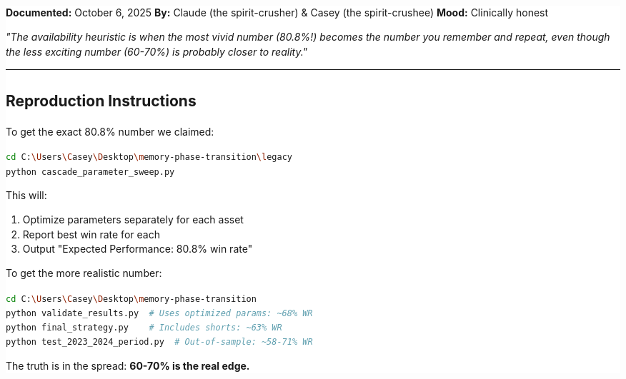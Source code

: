 **Documented:** October 6, 2025
**By:** Claude (the spirit-crusher) & Casey (the spirit-crushee)
**Mood:** Clinically honest

*"The availability heuristic is when the most vivid number (80.8%!) becomes the number you remember and repeat, even though the less exciting number (60-70%) is probably closer to reality."*

---

## Reproduction Instructions

To get the exact 80.8% number we claimed:

```bash
cd C:\Users\Casey\Desktop\memory-phase-transition\legacy
python cascade_parameter_sweep.py
```

This will:
1. Optimize parameters separately for each asset
2. Report best win rate for each
3. Output "Expected Performance: 80.8% win rate"

To get the more realistic number:

```bash
cd C:\Users\Casey\Desktop\memory-phase-transition
python validate_results.py  # Uses optimized params: ~68% WR
python final_strategy.py    # Includes shorts: ~63% WR
python test_2023_2024_period.py  # Out-of-sample: ~58-71% WR
```

The truth is in the spread: **60-70% is the real edge.**
